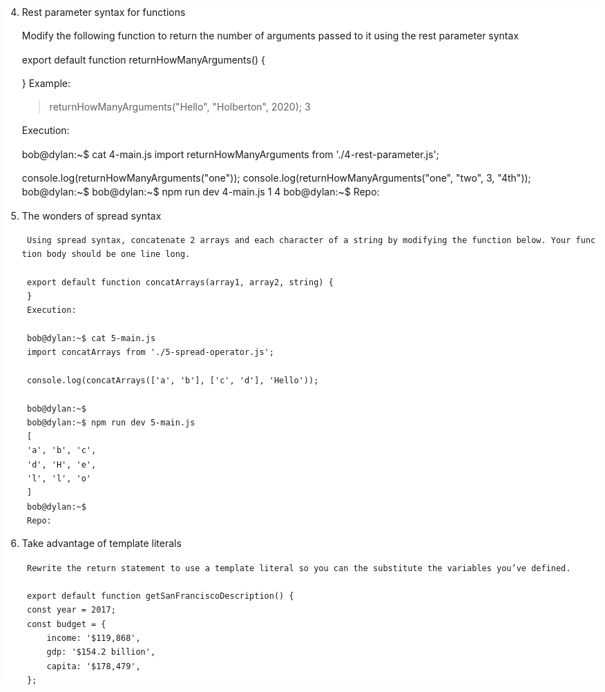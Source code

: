 4. Rest parameter syntax for functions

      Modify the following function to return the number of arguments passed to it using the rest parameter syntax

      export default function returnHowManyArguments() {

      }
      Example:

      > returnHowManyArguments("Hello", "Holberton", 2020);
      3
      >
      Execution:

      bob@dylan:~$ cat 4-main.js
      import returnHowManyArguments from './4-rest-parameter.js';

      console.log(returnHowManyArguments("one"));
      console.log(returnHowManyArguments("one", "two", 3, "4th"));
      bob@dylan:~$
      bob@dylan:~$ npm run dev 4-main.js 
      1
      4
      bob@dylan:~$
      Repo:
 
5. The wonders of spread syntax

        Using spread syntax, concatenate 2 arrays and each character of a string by modifying the function below. Your function body should be one line long.

        export default function concatArrays(array1, array2, string) {
        }
        Execution:

        bob@dylan:~$ cat 5-main.js
        import concatArrays from './5-spread-operator.js';

        console.log(concatArrays(['a', 'b'], ['c', 'd'], 'Hello'));

        bob@dylan:~$
        bob@dylan:~$ npm run dev 5-main.js 
        [
        'a', 'b', 'c',
        'd', 'H', 'e',
        'l', 'l', 'o'
        ]
        bob@dylan:~$
        Repo:
 
6. Take advantage of template literals

        Rewrite the return statement to use a template literal so you can the substitute the variables you’ve defined.

        export default function getSanFranciscoDescription() {
        const year = 2017;
        const budget = {
            income: '$119,868',
            gdp: '$154.2 billion',
            capita: '$178,479',
        };

